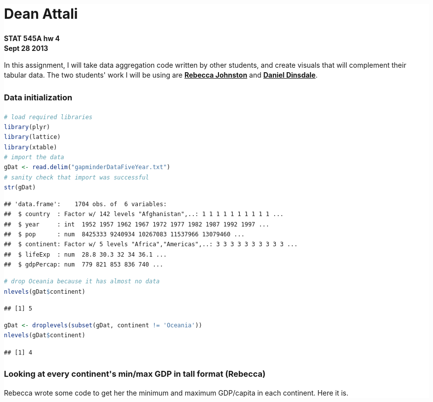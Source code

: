 


Dean Attali
=================================
**STAT 545A hw 4**  
**Sept 28 2013**

In this assignment, I will take data aggregation code written by other students, and create visuals that will complement their tabular data.  The two students' work I will be using are [**Rebecca Johnston**](http://rpubs.com/rljohn/stat545a-2013-hw03_johnston-reb) and [**Daniel Dinsdale**](http://rpubs.com/danieldinsdale/stat545a-2013-hw03_dinsdale-dan).

### Data initialization


```r
# load required libraries
library(plyr)
library(lattice)
library(xtable)
# import the data
gDat <- read.delim("gapminderDataFiveYear.txt")
# sanity check that import was successful
str(gDat)
```

```
## 'data.frame':	1704 obs. of  6 variables:
##  $ country  : Factor w/ 142 levels "Afghanistan",..: 1 1 1 1 1 1 1 1 1 1 ...
##  $ year     : int  1952 1957 1962 1967 1972 1977 1982 1987 1992 1997 ...
##  $ pop      : num  8425333 9240934 10267083 11537966 13079460 ...
##  $ continent: Factor w/ 5 levels "Africa","Americas",..: 3 3 3 3 3 3 3 3 3 3 ...
##  $ lifeExp  : num  28.8 30.3 32 34 36.1 ...
##  $ gdpPercap: num  779 821 853 836 740 ...
```

```r
# drop Oceania because it has almost no data
nlevels(gDat$continent)
```

```
## [1] 5
```

```r
gDat <- droplevels(subset(gDat, continent != 'Oceania'))
nlevels(gDat$continent)
```

```
## [1] 4
```


### Looking at every continent's min/max GDP in tall format (Rebecca)
Rebecca wrote some code to get her the minimum and maximum GDP/capita in each continent. Here it is.
